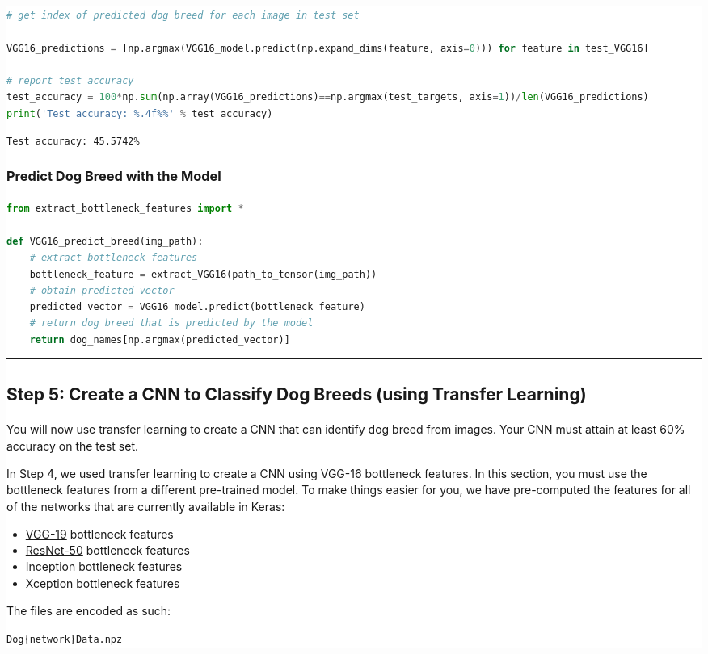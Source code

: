 ```python
# get index of predicted dog breed for each image in test set

VGG16_predictions = [np.argmax(VGG16_model.predict(np.expand_dims(feature, axis=0))) for feature in test_VGG16]

# report test accuracy
test_accuracy = 100*np.sum(np.array(VGG16_predictions)==np.argmax(test_targets, axis=1))/len(VGG16_predictions)
print('Test accuracy: %.4f%%' % test_accuracy)
```

    Test accuracy: 45.5742%


### Predict Dog Breed with the Model


```python
from extract_bottleneck_features import *

def VGG16_predict_breed(img_path):
    # extract bottleneck features
    bottleneck_feature = extract_VGG16(path_to_tensor(img_path))
    # obtain predicted vector
    predicted_vector = VGG16_model.predict(bottleneck_feature)
    # return dog breed that is predicted by the model
    return dog_names[np.argmax(predicted_vector)]
```

---
<a id='step5'></a>
## Step 5: Create a CNN to Classify Dog Breeds (using Transfer Learning)

You will now use transfer learning to create a CNN that can identify dog breed from images.  Your CNN must attain at least 60% accuracy on the test set.

In Step 4, we used transfer learning to create a CNN using VGG-16 bottleneck features.  In this section, you must use the bottleneck features from a different pre-trained model.  To make things easier for you, we have pre-computed the features for all of the networks that are currently available in Keras:
- [VGG-19](https://s3-us-west-1.amazonaws.com/udacity-aind/dog-project/DogVGG19Data.npz) bottleneck features
- [ResNet-50](https://s3-us-west-1.amazonaws.com/udacity-aind/dog-project/DogResnet50Data.npz) bottleneck features
- [Inception](https://s3-us-west-1.amazonaws.com/udacity-aind/dog-project/DogInceptionV3Data.npz) bottleneck features
- [Xception](https://s3-us-west-1.amazonaws.com/udacity-aind/dog-project/DogXceptionData.npz) bottleneck features

The files are encoded as such:

    Dog{network}Data.npz
    